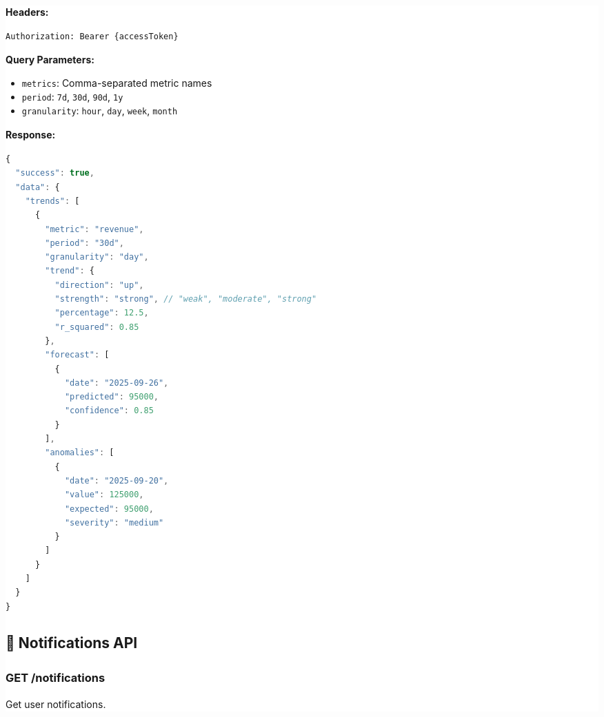 **Headers:**
```
Authorization: Bearer {accessToken}
```

**Query Parameters:**
- `metrics`: Comma-separated metric names
- `period`: `7d`, `30d`, `90d`, `1y`
- `granularity`: `hour`, `day`, `week`, `month`

**Response:**
```javascript
{
  "success": true,
  "data": {
    "trends": [
      {
        "metric": "revenue",
        "period": "30d",
        "granularity": "day",
        "trend": {
          "direction": "up",
          "strength": "strong", // "weak", "moderate", "strong"
          "percentage": 12.5,
          "r_squared": 0.85
        },
        "forecast": [
          {
            "date": "2025-09-26",
            "predicted": 95000,
            "confidence": 0.85
          }
        ],
        "anomalies": [
          {
            "date": "2025-09-20",
            "value": 125000,
            "expected": 95000,
            "severity": "medium"
          }
        ]
      }
    ]
  }
}
```

## 🔔 Notifications API

### GET /notifications
Get user notifications.
